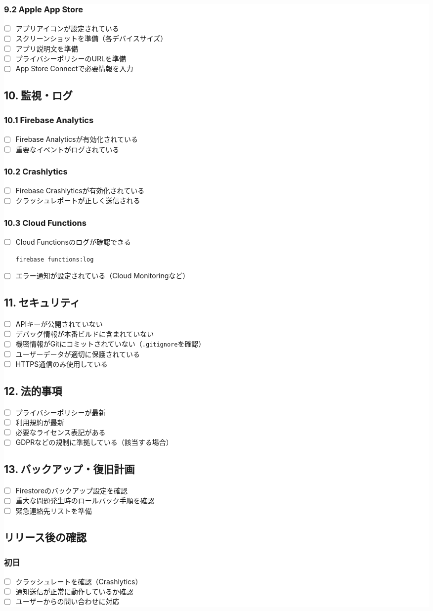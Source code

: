 ### 9.2 Apple App Store
- [ ] アプリアイコンが設定されている
- [ ] スクリーンショットを準備（各デバイスサイズ）
- [ ] アプリ説明文を準備
- [ ] プライバシーポリシーのURLを準備
- [ ] App Store Connectで必要情報を入力

## 10. 監視・ログ

### 10.1 Firebase Analytics
- [ ] Firebase Analyticsが有効化されている
- [ ] 重要なイベントがログされている

### 10.2 Crashlytics
- [ ] Firebase Crashlyticsが有効化されている
- [ ] クラッシュレポートが正しく送信される

### 10.3 Cloud Functions
- [ ] Cloud Functionsのログが確認できる
  ```bash
  firebase functions:log
  ```
- [ ] エラー通知が設定されている（Cloud Monitoringなど）

## 11. セキュリティ

- [ ] APIキーが公開されていない
- [ ] デバッグ情報が本番ビルドに含まれていない
- [ ] 機密情報がGitにコミットされていない（`.gitignore`を確認）
- [ ] ユーザーデータが適切に保護されている
- [ ] HTTPS通信のみ使用している

## 12. 法的事項

- [ ] プライバシーポリシーが最新
- [ ] 利用規約が最新
- [ ] 必要なライセンス表記がある
- [ ] GDPRなどの規制に準拠している（該当する場合）

## 13. バックアップ・復旧計画

- [ ] Firestoreのバックアップ設定を確認
- [ ] 重大な問題発生時のロールバック手順を確認
- [ ] 緊急連絡先リストを準備

## リリース後の確認

### 初日
- [ ] クラッシュレートを確認（Crashlytics）
- [ ] 通知送信が正常に動作しているか確認
- [ ] ユーザーからの問い合わせに対応
